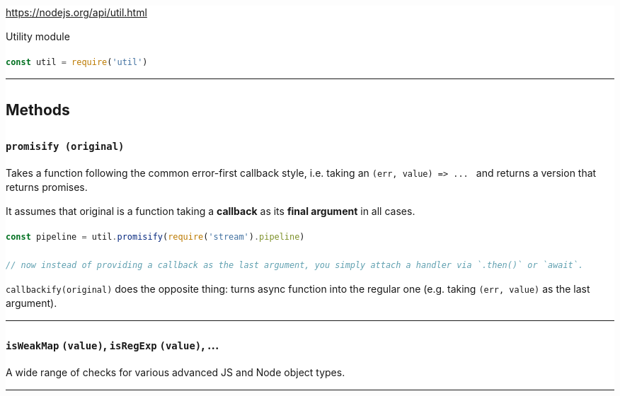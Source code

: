 https://nodejs.org/api/util.html

Utility module

```js
const util = require('util')
```

***


## Methods

### **`promisify`**` (original)`

Takes a function following the common error-first callback style, i.e. taking an `(err, value) => ... ` and returns a version that returns promises.

It assumes that original is a function taking a **callback** as its **final argument** in all cases. 

```js
const pipeline = util.promisify(require('stream').pipeline)

// now instead of providing a callback as the last argument, you simply attach a handler via `.then()` or `await`.
```

`callbackify(original)` does the opposite thing: turns async function into the regular one (e.g. taking `(err, value)` as the last argument).

***

### **`isWeakMap`** `(value)`, **`isRegExp`** `(value)`, ...

A wide range of checks for various advanced JS and Node object types. 

***

